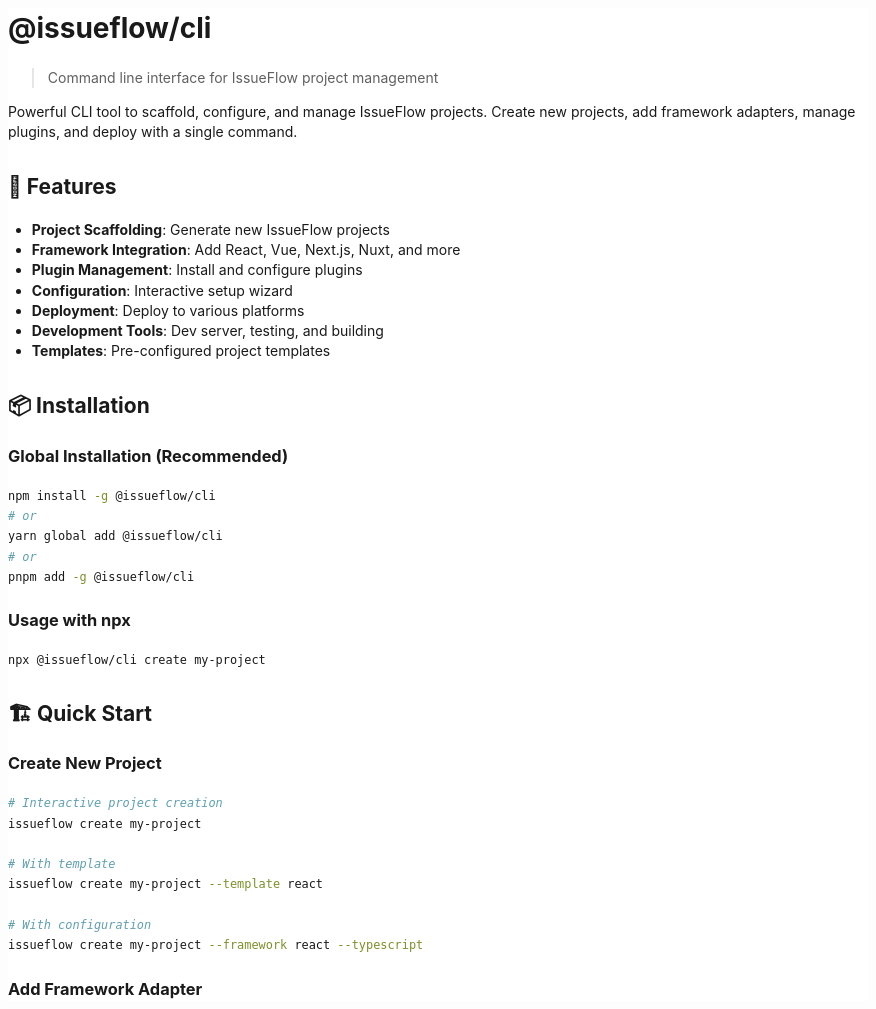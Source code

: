 # @issueflow/cli

> Command line interface for IssueFlow project management

Powerful CLI tool to scaffold, configure, and manage IssueFlow projects. Create new projects, add framework adapters, manage plugins, and deploy with a single command.

## 🚀 Features

- **Project Scaffolding**: Generate new IssueFlow projects
- **Framework Integration**: Add React, Vue, Next.js, Nuxt, and more
- **Plugin Management**: Install and configure plugins
- **Configuration**: Interactive setup wizard
- **Deployment**: Deploy to various platforms
- **Development Tools**: Dev server, testing, and building
- **Templates**: Pre-configured project templates

## 📦 Installation

### Global Installation (Recommended)

```bash
npm install -g @issueflow/cli
# or
yarn global add @issueflow/cli
# or
pnpm add -g @issueflow/cli
```

### Usage with npx

```bash
npx @issueflow/cli create my-project
```

## 🏗️ Quick Start

### Create New Project

```bash
# Interactive project creation
issueflow create my-project

# With template
issueflow create my-project --template react

# With configuration
issueflow create my-project --framework react --typescript
```

### Add Framework Adapter
